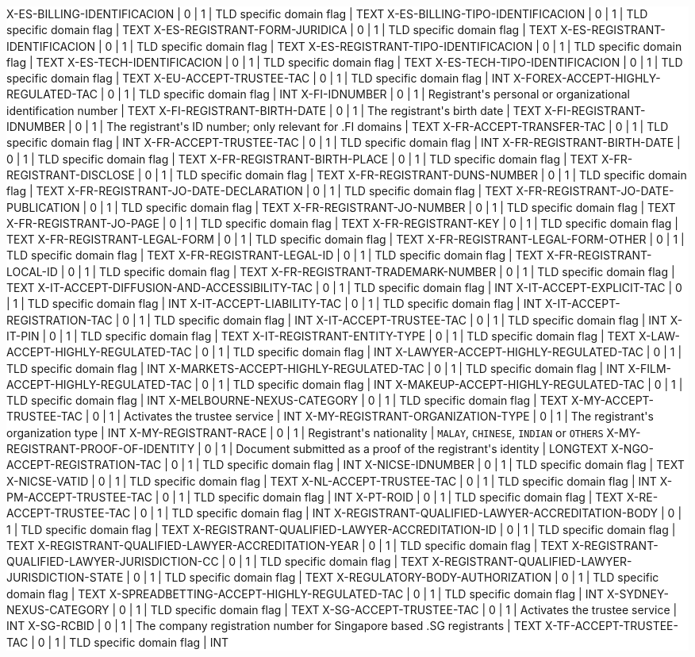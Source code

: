 X-ES-BILLING-IDENTIFICACION | 0 | 1 | TLD specific domain flag | TEXT
X-ES-BILLING-TIPO-IDENTIFICACION | 0 | 1 | TLD specific domain flag | TEXT
X-ES-REGISTRANT-FORM-JURIDICA | 0 | 1 | TLD specific domain flag | TEXT
X-ES-REGISTRANT-IDENTIFICACION | 0 | 1 | TLD specific domain flag | TEXT
X-ES-REGISTRANT-TIPO-IDENTIFICACION | 0 | 1 | TLD specific domain flag | TEXT
X-ES-TECH-IDENTIFICACION | 0 | 1 | TLD specific domain flag | TEXT
X-ES-TECH-TIPO-IDENTIFICACION | 0 | 1 | TLD specific domain flag | TEXT
X-EU-ACCEPT-TRUSTEE-TAC | 0 | 1 | TLD specific domain flag | INT
X-FOREX-ACCEPT-HIGHLY-REGULATED-TAC | 0 | 1 | TLD specific domain flag | INT
X-FI-IDNUMBER | 0 | 1 | Registrant's personal or organizational identification number | TEXT
X-FI-REGISTRANT-BIRTH-DATE | 0 | 1 | The registrant's birth date | TEXT
X-FI-REGISTRANT-IDNUMBER | 0 | 1 | The registrant's ID number; only relevant for .FI domains | TEXT
X-FR-ACCEPT-TRANSFER-TAC | 0 | 1 | TLD specific domain flag | INT
X-FR-ACCEPT-TRUSTEE-TAC | 0 | 1 | TLD specific domain flag | INT
X-FR-REGISTRANT-BIRTH-DATE | 0 | 1 | TLD specific domain flag | TEXT
X-FR-REGISTRANT-BIRTH-PLACE | 0 | 1 | TLD specific domain flag | TEXT
X-FR-REGISTRANT-DISCLOSE | 0 | 1 | TLD specific domain flag | TEXT
X-FR-REGISTRANT-DUNS-NUMBER | 0 | 1 | TLD specific domain flag | TEXT
X-FR-REGISTRANT-JO-DATE-DECLARATION | 0 | 1 | TLD specific domain flag | TEXT
X-FR-REGISTRANT-JO-DATE-PUBLICATION | 0 | 1 | TLD specific domain flag | TEXT
X-FR-REGISTRANT-JO-NUMBER | 0 | 1 | TLD specific domain flag | TEXT
X-FR-REGISTRANT-JO-PAGE | 0 | 1 | TLD specific domain flag | TEXT
X-FR-REGISTRANT-KEY | 0 | 1 | TLD specific domain flag | TEXT
X-FR-REGISTRANT-LEGAL-FORM | 0 | 1 | TLD specific domain flag | TEXT
X-FR-REGISTRANT-LEGAL-FORM-OTHER | 0 | 1 | TLD specific domain flag | TEXT
X-FR-REGISTRANT-LEGAL-ID | 0 | 1 | TLD specific domain flag | TEXT
X-FR-REGISTRANT-LOCAL-ID | 0 | 1 | TLD specific domain flag | TEXT
X-FR-REGISTRANT-TRADEMARK-NUMBER | 0 | 1 | TLD specific domain flag | TEXT
X-IT-ACCEPT-DIFFUSION-AND-ACCESSIBILITY-TAC | 0 | 1 | TLD specific domain flag | INT
X-IT-ACCEPT-EXPLICIT-TAC | 0 | 1 | TLD specific domain flag | INT
X-IT-ACCEPT-LIABILITY-TAC | 0 | 1 | TLD specific domain flag | INT
X-IT-ACCEPT-REGISTRATION-TAC | 0 | 1 | TLD specific domain flag | INT
X-IT-ACCEPT-TRUSTEE-TAC | 0 | 1 | TLD specific domain flag | INT
X-IT-PIN | 0 | 1 | TLD specific domain flag | TEXT
X-IT-REGISTRANT-ENTITY-TYPE | 0 | 1 | TLD specific domain flag | TEXT
X-LAW-ACCEPT-HIGHLY-REGULATED-TAC | 0 | 1 | TLD specific domain flag | INT
X-LAWYER-ACCEPT-HIGHLY-REGULATED-TAC | 0 | 1 | TLD specific domain flag | INT
X-MARKETS-ACCEPT-HIGHLY-REGULATED-TAC | 0 | 1 | TLD specific domain flag | INT
X-FILM-ACCEPT-HIGHLY-REGULATED-TAC | 0 | 1 | TLD specific domain flag | INT
X-MAKEUP-ACCEPT-HIGHLY-REGULATED-TAC | 0 | 1 | TLD specific domain flag | INT
X-MELBOURNE-NEXUS-CATEGORY | 0 | 1 | TLD specific domain flag | TEXT
X-MY-ACCEPT-TRUSTEE-TAC | 0 | 1 | Activates the trustee service | INT
X-MY-REGISTRANT-ORGANIZATION-TYPE | 0 | 1 | The registrant's organization type | INT
X-MY-REGISTRANT-RACE | 0 | 1 | Registrant's nationality | `MALAY`, `CHINESE`, `INDIAN` or `OTHERS`
X-MY-REGISTRANT-PROOF-OF-IDENTITY | 0 | 1 | Document submitted as a proof of the registrant's identity | LONGTEXT
X-NGO-ACCEPT-REGISTRATION-TAC | 0 | 1 | TLD specific domain flag | INT
X-NICSE-IDNUMBER | 0 | 1 | TLD specific domain flag | TEXT
X-NICSE-VATID | 0 | 1 | TLD specific domain flag | TEXT
X-NL-ACCEPT-TRUSTEE-TAC | 0 | 1 | TLD specific domain flag | INT
X-PM-ACCEPT-TRUSTEE-TAC | 0 | 1 | TLD specific domain flag | INT
X-PT-ROID | 0 | 1 | TLD specific domain flag | TEXT
X-RE-ACCEPT-TRUSTEE-TAC | 0 | 1 | TLD specific domain flag | INT
X-REGISTRANT-QUALIFIED-LAWYER-ACCREDITATION-BODY | 0 | 1 | TLD specific domain flag | TEXT
X-REGISTRANT-QUALIFIED-LAWYER-ACCREDITATION-ID | 0 | 1 | TLD specific domain flag | TEXT
X-REGISTRANT-QUALIFIED-LAWYER-ACCREDITATION-YEAR | 0 | 1 | TLD specific domain flag | TEXT
X-REGISTRANT-QUALIFIED-LAWYER-JURISDICTION-CC | 0 | 1 | TLD specific domain flag | TEXT
X-REGISTRANT-QUALIFIED-LAWYER-JURISDICTION-STATE | 0 | 1 | TLD specific domain flag | TEXT
X-REGULATORY-BODY-AUTHORIZATION | 0 | 1 | TLD specific domain flag | TEXT
X-SPREADBETTING-ACCEPT-HIGHLY-REGULATED-TAC | 0 | 1 | TLD specific domain flag | INT
X-SYDNEY-NEXUS-CATEGORY | 0 | 1 | TLD specific domain flag | TEXT
X-SG-ACCEPT-TRUSTEE-TAC | 0 | 1 | Activates the trustee service | INT
X-SG-RCBID | 0 | 1 | The company registration number for Singapore based .SG registrants | TEXT
X-TF-ACCEPT-TRUSTEE-TAC | 0 | 1 | TLD specific domain flag | INT